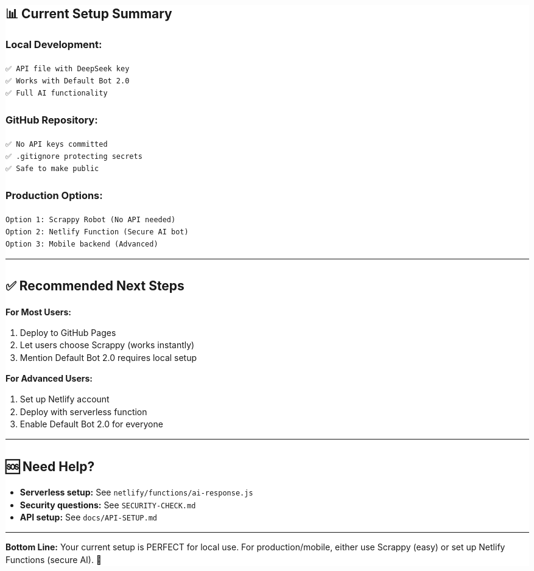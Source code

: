 
## 📊 Current Setup Summary

### **Local Development:**
```
✅ API file with DeepSeek key
✅ Works with Default Bot 2.0
✅ Full AI functionality
```

### **GitHub Repository:**
```
✅ No API keys committed
✅ .gitignore protecting secrets
✅ Safe to make public
```

### **Production Options:**
```
Option 1: Scrappy Robot (No API needed)
Option 2: Netlify Function (Secure AI bot)
Option 3: Mobile backend (Advanced)
```

---

## ✅ Recommended Next Steps

**For Most Users:**
1. Deploy to GitHub Pages
2. Let users choose Scrappy (works instantly)
3. Mention Default Bot 2.0 requires local setup

**For Advanced Users:**
1. Set up Netlify account
2. Deploy with serverless function
3. Enable Default Bot 2.0 for everyone

---

## 🆘 Need Help?

- **Serverless setup:** See `netlify/functions/ai-response.js`
- **Security questions:** See `SECURITY-CHECK.md`
- **API setup:** See `docs/API-SETUP.md`

---

**Bottom Line:** Your current setup is PERFECT for local use. For production/mobile, either use Scrappy (easy) or set up Netlify Functions (secure AI). 🎉

